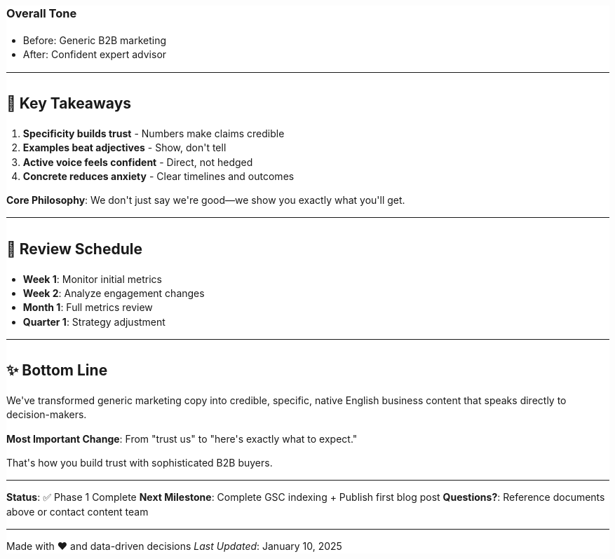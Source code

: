### Overall Tone
- Before: Generic B2B marketing
- After: Confident expert advisor

---

## 🌟 Key Takeaways

1. **Specificity builds trust** - Numbers make claims credible
2. **Examples beat adjectives** - Show, don't tell
3. **Active voice feels confident** - Direct, not hedged
4. **Concrete reduces anxiety** - Clear timelines and outcomes

**Core Philosophy**: We don't just say we're good—we show you exactly what you'll get.

---

## 📅 Review Schedule

- **Week 1**: Monitor initial metrics
- **Week 2**: Analyze engagement changes
- **Month 1**: Full metrics review
- **Quarter 1**: Strategy adjustment

---

## ✨ Bottom Line

We've transformed generic marketing copy into credible, specific, native English business content that speaks directly to decision-makers.

**Most Important Change**: From "trust us" to "here's exactly what to expect."

That's how you build trust with sophisticated B2B buyers.

---

**Status**: ✅ Phase 1 Complete
**Next Milestone**: Complete GSC indexing + Publish first blog post
**Questions?**: Reference documents above or contact content team

---

Made with ❤️ and data-driven decisions
*Last Updated*: January 10, 2025

